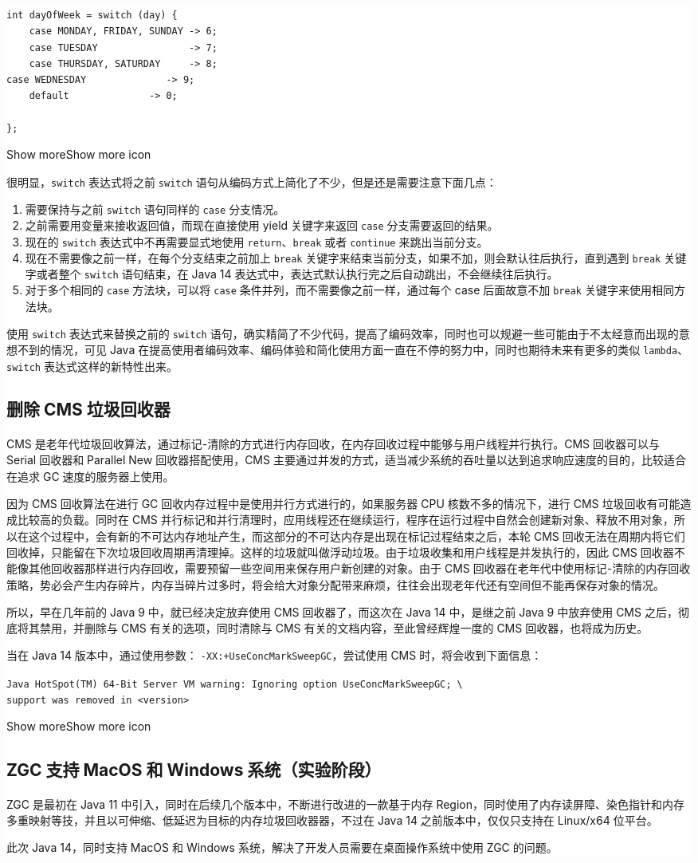 ```
int dayOfWeek = switch (day) {
    case MONDAY, FRIDAY, SUNDAY -> 6;
    case TUESDAY                -> 7;
    case THURSDAY, SATURDAY     -> 8;
case WEDNESDAY              -> 9;
    default              -> 0;

};

```

Show moreShow more icon

很明显，`switch` 表达式将之前 `switch` 语句从编码方式上简化了不少，但是还是需要注意下面几点：

1. 需要保持与之前 `switch` 语句同样的 `case` 分支情况。
2. 之前需要用变量来接收返回值，而现在直接使用 yield 关键字来返回 `case` 分支需要返回的结果。
3. 现在的 `switch` 表达式中不再需要显式地使用 `return`、`break` 或者 `continue` 来跳出当前分支。
4. 现在不需要像之前一样，在每个分支结束之前加上 `break` 关键字来结束当前分支，如果不加，则会默认往后执行，直到遇到 `break` 关键字或者整个 `switch` 语句结束，在 Java 14 表达式中，表达式默认执行完之后自动跳出，不会继续往后执行。
5. 对于多个相同的 `case` 方法块，可以将 `case` 条件并列，而不需要像之前一样，通过每个 case 后面故意不加 `break` 关键字来使用相同方法块。

使用 `switch` 表达式来替换之前的 `switch` 语句，确实精简了不少代码，提高了编码效率，同时也可以规避一些可能由于不太经意而出现的意想不到的情况，可见 Java 在提高使用者编码效率、编码体验和简化使用方面一直在不停的努力中，同时也期待未来有更多的类似 `lambda`、`switch` 表达式这样的新特性出来。

## 删除 CMS 垃圾回收器

CMS 是老年代垃圾回收算法，通过标记-清除的方式进行内存回收，在内存回收过程中能够与用户线程并行执行。CMS 回收器可以与 Serial 回收器和 Parallel New 回收器搭配使用，CMS 主要通过并发的方式，适当减少系统的吞吐量以达到追求响应速度的目的，比较适合在追求 GC 速度的服务器上使用。

因为 CMS 回收算法在进行 GC 回收内存过程中是使用并行方式进行的，如果服务器 CPU 核数不多的情况下，进行 CMS 垃圾回收有可能造成比较高的负载。同时在 CMS 并行标记和并行清理时，应用线程还在继续运行，程序在运行过程中自然会创建新对象、释放不用对象，所以在这个过程中，会有新的不可达内存地址产生，而这部分的不可达内存是出现在标记过程结束之后，本轮 CMS 回收无法在周期内将它们回收掉，只能留在下次垃圾回收周期再清理掉。这样的垃圾就叫做浮动垃圾。由于垃圾收集和用户线程是并发执行的，因此 CMS 回收器不能像其他回收器那样进行内存回收，需要预留一些空间用来保存用户新创建的对象。由于 CMS 回收器在老年代中使用标记-清除的内存回收策略，势必会产生内存碎片，内存当碎片过多时，将会给大对象分配带来麻烦，往往会出现老年代还有空间但不能再保存对象的情况。

所以，早在几年前的 Java 9 中，就已经决定放弃使用 CMS 回收器了，而这次在 Java 14 中，是继之前 Java 9 中放弃使用 CMS 之后，彻底将其禁用，并删除与 CMS 有关的选项，同时清除与 CMS 有关的文档内容，至此曾经辉煌一度的 CMS 回收器，也将成为历史。

当在 Java 14 版本中，通过使用参数： `-XX:+UseConcMarkSweepGC`，尝试使用 CMS 时，将会收到下面信息：

```
Java HotSpot(TM) 64-Bit Server VM warning: Ignoring option UseConcMarkSweepGC; \
support was removed in <version>

```

Show moreShow more icon

## ZGC 支持 MacOS 和 Windows 系统（实验阶段）

ZGC 是最初在 Java 11 中引入，同时在后续几个版本中，不断进行改进的一款基于内存 Region，同时使用了内存读屏障、染色指针和内存多重映射等技，并且以可伸缩、低延迟为目标的内存垃圾回收器器，不过在 Java 14 之前版本中，仅仅只支持在 Linux/x64 位平台。

此次 Java 14，同时支持 MacOS 和 Windows 系统，解决了开发人员需要在桌面操作系统中使用 ZGC 的问题。
